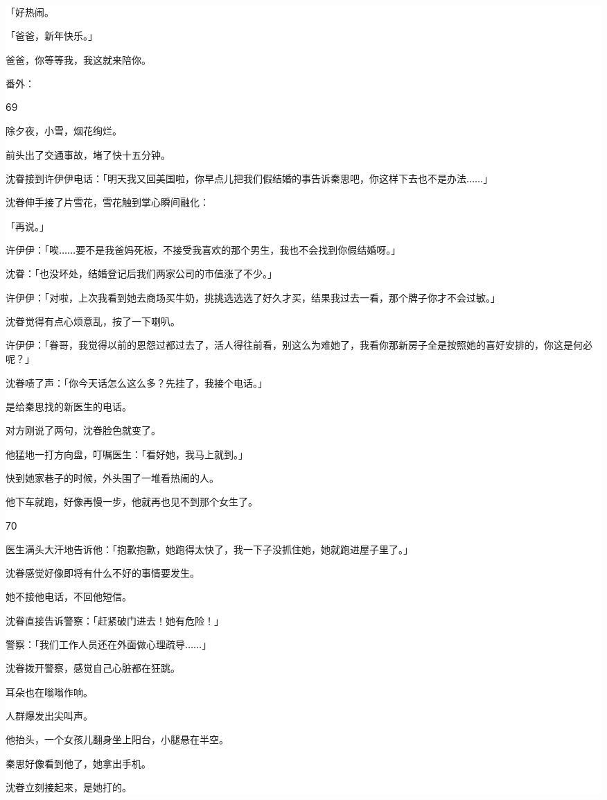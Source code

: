 「好热闹。

「爸爸，新年快乐。」

爸爸，你等等我，我这就来陪你。

番外：

69

除夕夜，小雪，烟花绚烂。

前头出了交通事故，堵了快十五分钟。

沈眷接到许伊伊电话：「明天我又回美国啦，你早点儿把我们假结婚的事告诉秦思吧，你这样下去也不是办法……」

沈眷伸手接了片雪花，雪花触到掌心瞬间融化：

「再说。」

许伊伊：「唉……要不是我爸妈死板，不接受我喜欢的那个男生，我也不会找到你假结婚呀。」

沈眷：「也没坏处，结婚登记后我们两家公司的市值涨了不少。」

许伊伊：「对啦，上次我看到她去商场买牛奶，挑挑选选选了好久才买，结果我过去一看，那个牌子你才不会过敏。」

沈眷觉得有点心烦意乱，按了一下喇叭。

许伊伊：「眷哥，我觉得以前的恩怨过都过去了，活人得往前看，别这么为难她了，我看你那新房子全是按照她的喜好安排的，你这是何必呢？」

沈眷啧了声：「你今天话怎么这么多？先挂了，我接个电话。」

是给秦思找的新医生的电话。

对方刚说了两句，沈眷脸色就变了。

他猛地一打方向盘，叮嘱医生：「看好她，我马上就到。」

快到她家巷子的时候，外头围了一堆看热闹的人。

他下车就跑，好像再慢一步，他就再也见不到那个女生了。

70

医生满头大汗地告诉他：「抱歉抱歉，她跑得太快了，我一下子没抓住她，她就跑进屋子里了。」

沈眷感觉好像即将有什么不好的事情要发生。

她不接他电话，不回他短信。

沈眷直接告诉警察：「赶紧破门进去！她有危险！」

警察：「我们工作人员还在外面做心理疏导……」

沈眷拨开警察，感觉自己心脏都在狂跳。

耳朵也在嗡嗡作响。

人群爆发出尖叫声。

他抬头，一个女孩儿翻身坐上阳台，小腿悬在半空。

秦思好像看到他了，她拿出手机。

沈眷立刻接起来，是她打的。
